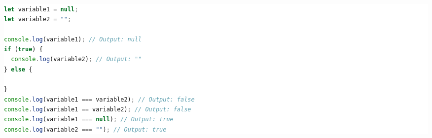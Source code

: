
```js
let variable1 = null;
let variable2 = "";

console.log(variable1); // Output: null
if (true) {
  console.log(variable2); // Output: ""
} else {
  
}
console.log(variable1 === variable2); // Output: false
console.log(variable1 == variable2); // Output: false
console.log(variable1 === null); // Output: true
console.log(variable2 === ""); // Output: true
```

